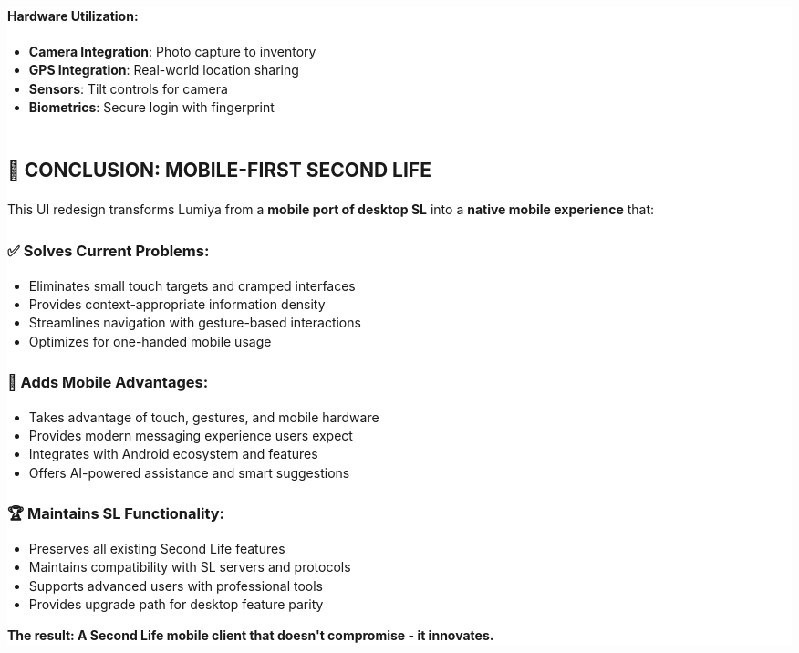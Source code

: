 #### **Hardware Utilization:**
- **Camera Integration**: Photo capture to inventory
- **GPS Integration**: Real-world location sharing
- **Sensors**: Tilt controls for camera
- **Biometrics**: Secure login with fingerprint

---

## 🎉 **CONCLUSION: MOBILE-FIRST SECOND LIFE**

This UI redesign transforms Lumiya from a **mobile port of desktop SL** into a **native mobile experience** that:

### **✅ Solves Current Problems:**
- Eliminates small touch targets and cramped interfaces
- Provides context-appropriate information density
- Streamlines navigation with gesture-based interactions
- Optimizes for one-handed mobile usage

### **🚀 Adds Mobile Advantages:**
- Takes advantage of touch, gestures, and mobile hardware
- Provides modern messaging experience users expect
- Integrates with Android ecosystem and features
- Offers AI-powered assistance and smart suggestions

### **🏆 Maintains SL Functionality:**
- Preserves all existing Second Life features
- Maintains compatibility with SL servers and protocols
- Supports advanced users with professional tools
- Provides upgrade path for desktop feature parity

**The result: A Second Life mobile client that doesn't compromise - it innovates.**